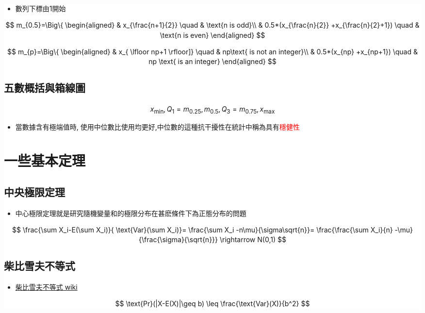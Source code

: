 - 數列下標由1開始

$$
m_{0.5}=\Big\{
\begin{aligned}
  & x_{\frac{n+1}{2}} \quad & \text{n is odd}\\
  & 0.5*(x_{\frac{n}{2}} +x_{\frac{n}{2}+1}) \quad & \text{n is even}
\end{aligned}
$$


$$
m_{p}=\Big\{
\begin{aligned}
  & x_{ \lfloor np+1 \rfloor]} \quad & np\text{ is not an integer}\\
  & 0.5*(x_{np} +x_{np+1}) \quad & np \text{ is an integer}
\end{aligned}
$$




## 五數概括與箱線圖

$$
x_{\text{min}}, Q_1=m_{0.25},m_{0.5},Q_3=m_{0.75},x_{\text{max}}
$$

- 當數據含有極端值時, 使用中位數比使用均更好,中位數的這種抗干擾性在統計中稱為具有<span style="color:red">穩健性</span>




# 一些基本定理

## 中央極限定理

- 中心極限定理就是研究隨機變量和的極限分布在甚麽條件下為正態分布的問題

$$
\frac{\sum X_i-E(\sum X_i)}{ \text{Var}(\sum X_i)}=
\frac{\sum X_i -n\mu}{\sigma\sqrt{n}}=
\frac{\frac{\sum X_i}{n} -\mu}{\frac{\sigma}{\sqrt{n}}}
  \rightarrow N(0,1)
$$

## 柴比雪夫不等式

- [柴比雪夫不等式 wiki](https://zh.wikipedia.org/wiki/%E5%88%87%E6%AF%94%E9%9B%AA%E5%A4%AB%E4%B8%8D%E7%AD%89%E5%BC%8F)



$$
\text{Pr}(|X-E(X)|\geq b) \leq \frac{\text{Var}(X)}{b^2}
$$
